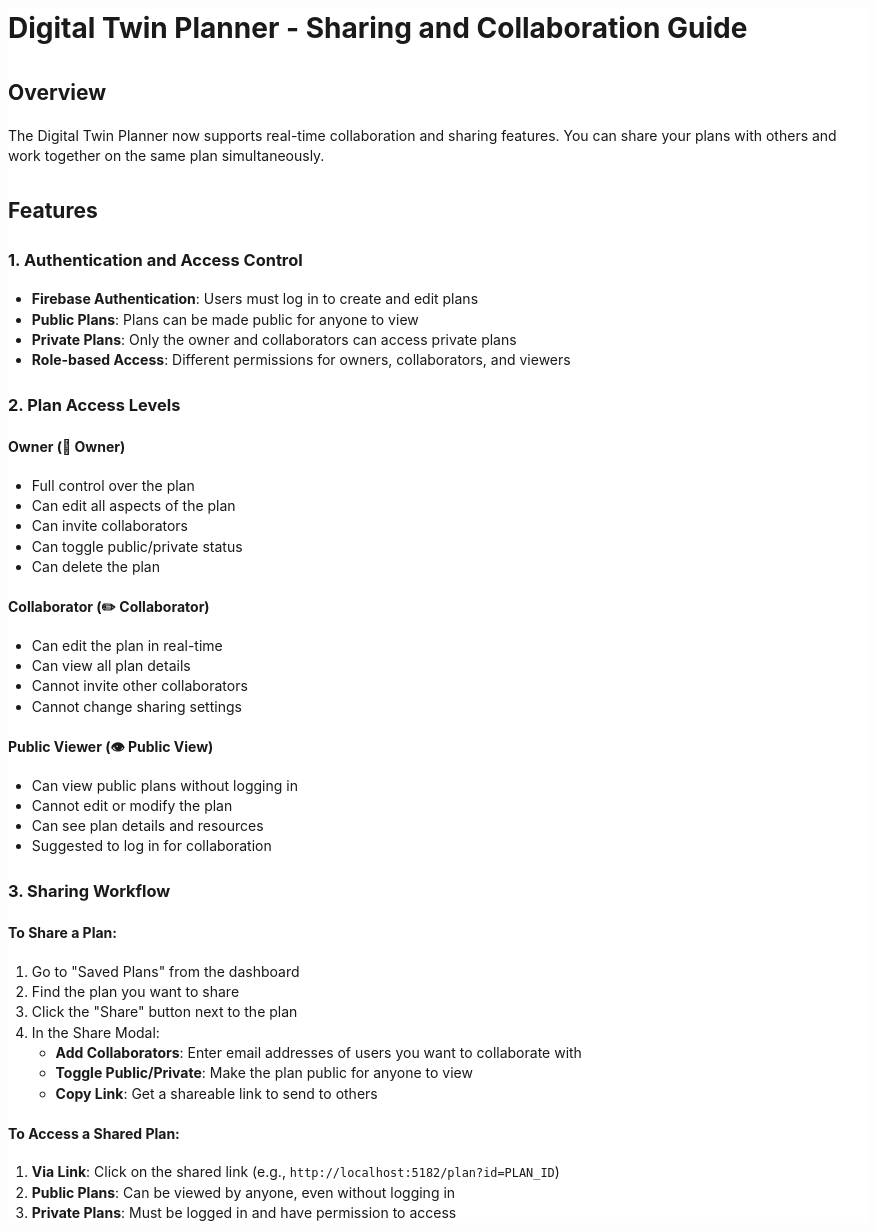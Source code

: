 # Digital Twin Planner - Sharing and Collaboration Guide

## Overview
The Digital Twin Planner now supports real-time collaboration and sharing features. You can share your plans with others and work together on the same plan simultaneously.

## Features

### 1. Authentication and Access Control
- **Firebase Authentication**: Users must log in to create and edit plans
- **Public Plans**: Plans can be made public for anyone to view
- **Private Plans**: Only the owner and collaborators can access private plans
- **Role-based Access**: Different permissions for owners, collaborators, and viewers

### 2. Plan Access Levels

#### Owner (👑 Owner)
- Full control over the plan
- Can edit all aspects of the plan
- Can invite collaborators
- Can toggle public/private status
- Can delete the plan

#### Collaborator (✏️ Collaborator)
- Can edit the plan in real-time
- Can view all plan details
- Cannot invite other collaborators
- Cannot change sharing settings

#### Public Viewer (👁️ Public View)
- Can view public plans without logging in
- Cannot edit or modify the plan
- Can see plan details and resources
- Suggested to log in for collaboration

### 3. Sharing Workflow

#### To Share a Plan:
1. Go to "Saved Plans" from the dashboard
2. Find the plan you want to share
3. Click the "Share" button next to the plan
4. In the Share Modal:
   - **Add Collaborators**: Enter email addresses of users you want to collaborate with
   - **Toggle Public/Private**: Make the plan public for anyone to view
   - **Copy Link**: Get a shareable link to send to others

#### To Access a Shared Plan:
1. **Via Link**: Click on the shared link (e.g., `http://localhost:5182/plan?id=PLAN_ID`)
2. **Public Plans**: Can be viewed by anyone, even without logging in
3. **Private Plans**: Must be logged in and have permission to access
